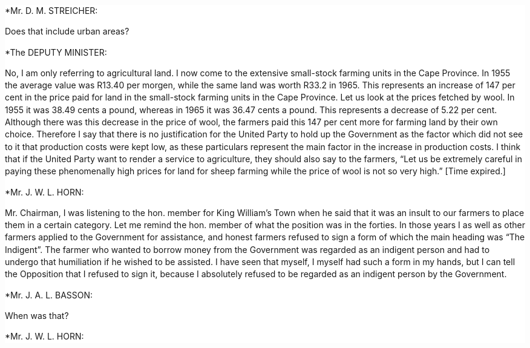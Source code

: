 </speech>

<speech by="#streicher">

<from>*Mr. <person refersTo="hansard_za">D. M. STREICHER</person>:</from>

<p>Does that include urban areas?</p>

</speech>

<speech by="#deputy_minister">

<from>*The <person refersTo="hansard_za">DEPUTY MINISTER</person>:</from>

<p>No, I am only referring to agricultural land. I now come to the extensive small-stock farming units in the Cape Province. In 1955 the average value was R13.40 per morgen, while the same land was worth R33.2 in 1965. This represents an increase of 147 per cent in the price paid for land in the small-stock farming units in the Cape Province. Let us look at the prices fetched by wool. In 1955 it was 38.49 cents a pound, whereas in 1965 it was 36.47 cents a pound. This represents a decrease of 5.22 per cent. Although there was this decrease in the price of wool, the farmers paid this 147 per cent more for farming land by their own <span class="col_5721-5722" refersTo="page_0065"/>choice. Therefore I say that there is no justification for the United Party to hold up the Government as the factor which did not see to it that production costs were kept low, as these particulars represent the main factor in the increase in production costs. I think that if the United Party want to render a service to agriculture, they should also say to the farmers, &#x201C;Let us be extremely careful in paying these phenomenally high prices for land for sheep farming while the price of wool is not so very high.&#x201D; [Time expired.]</p>

</speech>

<speech by="#horn">

<from>*Mr. <person refersTo="hansard_za">J. W. L. HORN</person>:</from>

<p>Mr. Chairman, I was listening to the hon. member for King William&#x2019;s Town when he said that it was an insult to our farmers to place them in a certain category. Let me remind the hon. member of what the position was in the forties. In those years I as well as other farmers applied to the Government for assistance, and honest farmers refused to sign a form of which the main heading was &#x201C;The Indigent&#x201D;. The farmer who wanted to borrow money from the Government was regarded as an indigent person and had to undergo that humiliation if he wished to be assisted. I have seen that myself, I myself had such a form in my hands, but I can tell the Opposition that I refused to sign it, because I absolutely refused to be regarded as an indigent person by the Government.</p>

</speech>

<speech by="#basson">

<from>*Mr. <person refersTo="hansard_za">J. A. L. BASSON</person>:</from>

<p>When was that?</p>

</speech>

<speech by="#horn">

<from>*Mr. <person refersTo="hansard_za">J. W. L. HORN</person>:</from>
